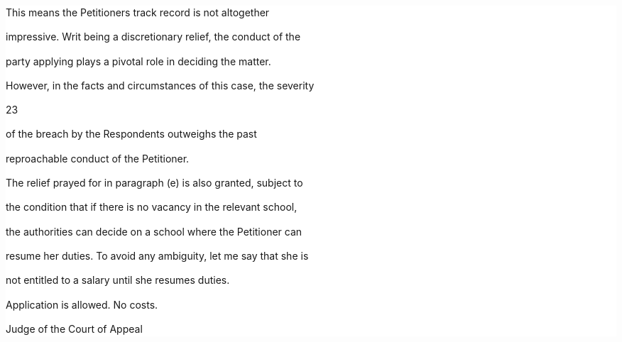 This means the Petitioners track record is not altogether

impressive. Writ being a discretionary relief, the conduct of the

party applying plays a pivotal role in deciding the matter.

However, in the facts and circumstances of this case, the severity

23

of the breach by the Respondents outweighs the past

reproachable conduct of the Petitioner.

The relief prayed for in paragraph (e) is also granted, subject to

the condition that if there is no vacancy in the relevant school,

the authorities can decide on a school where the Petitioner can

resume her duties. To avoid any ambiguity, let me say that she is

not entitled to a salary until she resumes duties.

Application is allowed. No costs.

Judge of the Court of Appeal